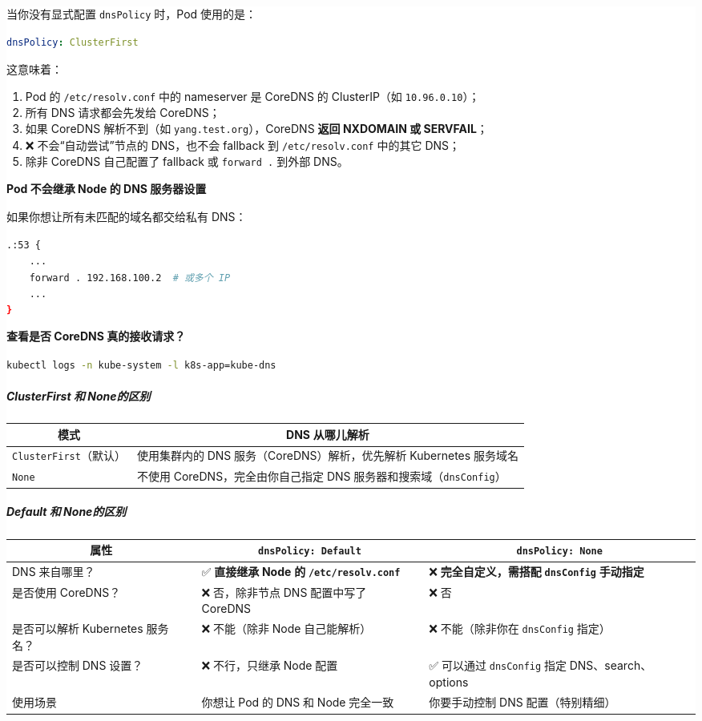 当你没有显式配置 `dnsPolicy` 时，Pod 使用的是：

```yaml
dnsPolicy: ClusterFirst
```

这意味着：

1. Pod 的 `/etc/resolv.conf` 中的 nameserver 是 CoreDNS 的 ClusterIP（如 `10.96.0.10`）；
2. 所有 DNS 请求都会先发给 CoreDNS；
3. 如果 CoreDNS 解析不到（如 `yang.test.org`），CoreDNS **返回 NXDOMAIN 或 SERVFAIL**；
4. ❌ 不会“自动尝试”节点的 DNS，也不会 fallback 到 `/etc/resolv.conf` 中的其它 DNS；
5. 除非 CoreDNS 自己配置了 fallback 或 `forward .` 到外部 DNS。



**Pod 不会继承 Node 的 DNS 服务器设置**

如果你想让所有未匹配的域名都交给私有 DNS：

```bash
.:53 {
    ...
    forward . 192.168.100.2  # 或多个 IP
    ...
}
```



**查看是否 CoreDNS 真的接收请求？**

```bash
kubectl logs -n kube-system -l k8s-app=kube-dns
```



##### ClusterFirst 和 None的区别

| 模式                   | DNS 从哪儿解析                                               |
| ---------------------- | ------------------------------------------------------------ |
| `ClusterFirst`（默认） | 使用集群内的 DNS 服务（CoreDNS）解析，优先解析 Kubernetes 服务域名 |
| `None`                 | 不使用 CoreDNS，完全由你自己指定 DNS 服务器和搜索域（`dnsConfig`） |



##### Default 和 None的区别

| 属性                             | `dnsPolicy: Default`                      | `dnsPolicy: None`                                |
| -------------------------------- | ----------------------------------------- | ------------------------------------------------ |
| DNS 来自哪里？                   | ✅ **直接继承 Node 的 `/etc/resolv.conf`** | ❌ **完全自定义，需搭配 `dnsConfig` 手动指定**    |
| 是否使用 CoreDNS？               | ❌ 否，除非节点 DNS 配置中写了 CoreDNS     | ❌ 否                                             |
| 是否可以解析 Kubernetes 服务名？ | ❌ 不能（除非 Node 自己能解析）            | ❌ 不能（除非你在 `dnsConfig` 指定）              |
| 是否可以控制 DNS 设置？          | ❌ 不行，只继承 Node 配置                  | ✅ 可以通过 `dnsConfig` 指定 DNS、search、options |
| 使用场景                         | 你想让 Pod 的 DNS 和 Node 完全一致        | 你要手动控制 DNS 配置（特别精细）                |
